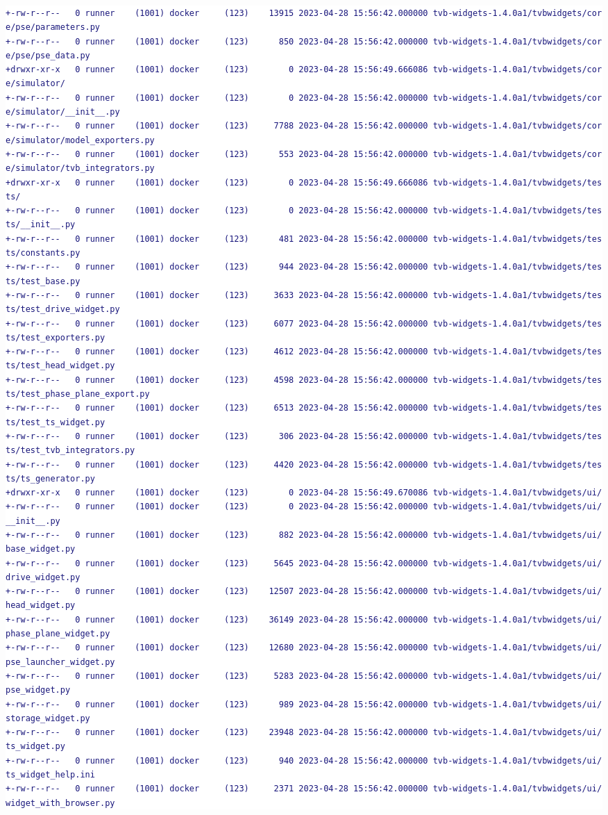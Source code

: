 ```diff
+-rw-r--r--   0 runner    (1001) docker     (123)    13915 2023-04-28 15:56:42.000000 tvb-widgets-1.4.0a1/tvbwidgets/core/pse/parameters.py
+-rw-r--r--   0 runner    (1001) docker     (123)      850 2023-04-28 15:56:42.000000 tvb-widgets-1.4.0a1/tvbwidgets/core/pse/pse_data.py
+drwxr-xr-x   0 runner    (1001) docker     (123)        0 2023-04-28 15:56:49.666086 tvb-widgets-1.4.0a1/tvbwidgets/core/simulator/
+-rw-r--r--   0 runner    (1001) docker     (123)        0 2023-04-28 15:56:42.000000 tvb-widgets-1.4.0a1/tvbwidgets/core/simulator/__init__.py
+-rw-r--r--   0 runner    (1001) docker     (123)     7788 2023-04-28 15:56:42.000000 tvb-widgets-1.4.0a1/tvbwidgets/core/simulator/model_exporters.py
+-rw-r--r--   0 runner    (1001) docker     (123)      553 2023-04-28 15:56:42.000000 tvb-widgets-1.4.0a1/tvbwidgets/core/simulator/tvb_integrators.py
+drwxr-xr-x   0 runner    (1001) docker     (123)        0 2023-04-28 15:56:49.666086 tvb-widgets-1.4.0a1/tvbwidgets/tests/
+-rw-r--r--   0 runner    (1001) docker     (123)        0 2023-04-28 15:56:42.000000 tvb-widgets-1.4.0a1/tvbwidgets/tests/__init__.py
+-rw-r--r--   0 runner    (1001) docker     (123)      481 2023-04-28 15:56:42.000000 tvb-widgets-1.4.0a1/tvbwidgets/tests/constants.py
+-rw-r--r--   0 runner    (1001) docker     (123)      944 2023-04-28 15:56:42.000000 tvb-widgets-1.4.0a1/tvbwidgets/tests/test_base.py
+-rw-r--r--   0 runner    (1001) docker     (123)     3633 2023-04-28 15:56:42.000000 tvb-widgets-1.4.0a1/tvbwidgets/tests/test_drive_widget.py
+-rw-r--r--   0 runner    (1001) docker     (123)     6077 2023-04-28 15:56:42.000000 tvb-widgets-1.4.0a1/tvbwidgets/tests/test_exporters.py
+-rw-r--r--   0 runner    (1001) docker     (123)     4612 2023-04-28 15:56:42.000000 tvb-widgets-1.4.0a1/tvbwidgets/tests/test_head_widget.py
+-rw-r--r--   0 runner    (1001) docker     (123)     4598 2023-04-28 15:56:42.000000 tvb-widgets-1.4.0a1/tvbwidgets/tests/test_phase_plane_export.py
+-rw-r--r--   0 runner    (1001) docker     (123)     6513 2023-04-28 15:56:42.000000 tvb-widgets-1.4.0a1/tvbwidgets/tests/test_ts_widget.py
+-rw-r--r--   0 runner    (1001) docker     (123)      306 2023-04-28 15:56:42.000000 tvb-widgets-1.4.0a1/tvbwidgets/tests/test_tvb_integrators.py
+-rw-r--r--   0 runner    (1001) docker     (123)     4420 2023-04-28 15:56:42.000000 tvb-widgets-1.4.0a1/tvbwidgets/tests/ts_generator.py
+drwxr-xr-x   0 runner    (1001) docker     (123)        0 2023-04-28 15:56:49.670086 tvb-widgets-1.4.0a1/tvbwidgets/ui/
+-rw-r--r--   0 runner    (1001) docker     (123)        0 2023-04-28 15:56:42.000000 tvb-widgets-1.4.0a1/tvbwidgets/ui/__init__.py
+-rw-r--r--   0 runner    (1001) docker     (123)      882 2023-04-28 15:56:42.000000 tvb-widgets-1.4.0a1/tvbwidgets/ui/base_widget.py
+-rw-r--r--   0 runner    (1001) docker     (123)     5645 2023-04-28 15:56:42.000000 tvb-widgets-1.4.0a1/tvbwidgets/ui/drive_widget.py
+-rw-r--r--   0 runner    (1001) docker     (123)    12507 2023-04-28 15:56:42.000000 tvb-widgets-1.4.0a1/tvbwidgets/ui/head_widget.py
+-rw-r--r--   0 runner    (1001) docker     (123)    36149 2023-04-28 15:56:42.000000 tvb-widgets-1.4.0a1/tvbwidgets/ui/phase_plane_widget.py
+-rw-r--r--   0 runner    (1001) docker     (123)    12680 2023-04-28 15:56:42.000000 tvb-widgets-1.4.0a1/tvbwidgets/ui/pse_launcher_widget.py
+-rw-r--r--   0 runner    (1001) docker     (123)     5283 2023-04-28 15:56:42.000000 tvb-widgets-1.4.0a1/tvbwidgets/ui/pse_widget.py
+-rw-r--r--   0 runner    (1001) docker     (123)      989 2023-04-28 15:56:42.000000 tvb-widgets-1.4.0a1/tvbwidgets/ui/storage_widget.py
+-rw-r--r--   0 runner    (1001) docker     (123)    23948 2023-04-28 15:56:42.000000 tvb-widgets-1.4.0a1/tvbwidgets/ui/ts_widget.py
+-rw-r--r--   0 runner    (1001) docker     (123)      940 2023-04-28 15:56:42.000000 tvb-widgets-1.4.0a1/tvbwidgets/ui/ts_widget_help.ini
+-rw-r--r--   0 runner    (1001) docker     (123)     2371 2023-04-28 15:56:42.000000 tvb-widgets-1.4.0a1/tvbwidgets/ui/widget_with_browser.py
```
